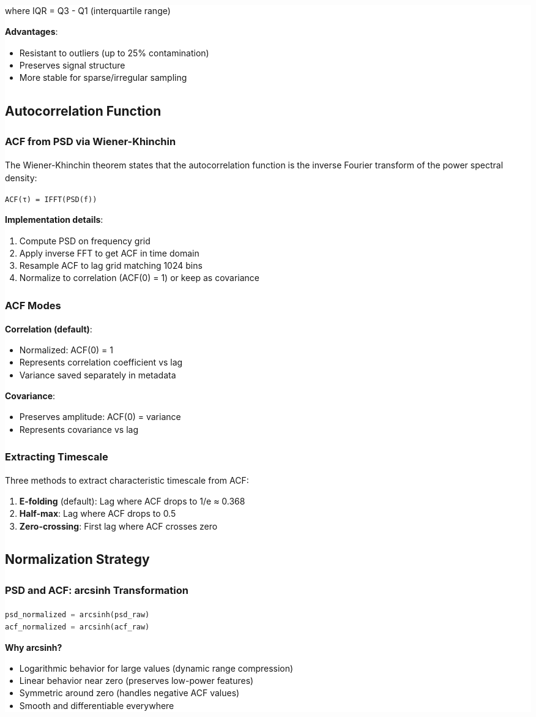 where IQR = Q3 - Q1 (interquartile range)

**Advantages**:
- Resistant to outliers (up to 25% contamination)
- Preserves signal structure
- More stable for sparse/irregular sampling

## Autocorrelation Function

### ACF from PSD via Wiener-Khinchin

The Wiener-Khinchin theorem states that the autocorrelation function is the inverse Fourier transform of the power spectral density:

```
ACF(τ) = IFFT(PSD(f))
```

**Implementation details**:
1. Compute PSD on frequency grid
2. Apply inverse FFT to get ACF in time domain
3. Resample ACF to lag grid matching 1024 bins
4. Normalize to correlation (ACF(0) = 1) or keep as covariance

### ACF Modes

**Correlation (default)**:
- Normalized: ACF(0) = 1
- Represents correlation coefficient vs lag
- Variance saved separately in metadata

**Covariance**:
- Preserves amplitude: ACF(0) = variance
- Represents covariance vs lag

### Extracting Timescale

Three methods to extract characteristic timescale from ACF:

1. **E-folding** (default): Lag where ACF drops to 1/e ≈ 0.368
2. **Half-max**: Lag where ACF drops to 0.5
3. **Zero-crossing**: First lag where ACF crosses zero

## Normalization Strategy

### PSD and ACF: arcsinh Transformation

```python
psd_normalized = arcsinh(psd_raw)
acf_normalized = arcsinh(acf_raw)
```

**Why arcsinh?**
- Logarithmic behavior for large values (dynamic range compression)
- Linear behavior near zero (preserves low-power features)
- Symmetric around zero (handles negative ACF values)
- Smooth and differentiable everywhere
